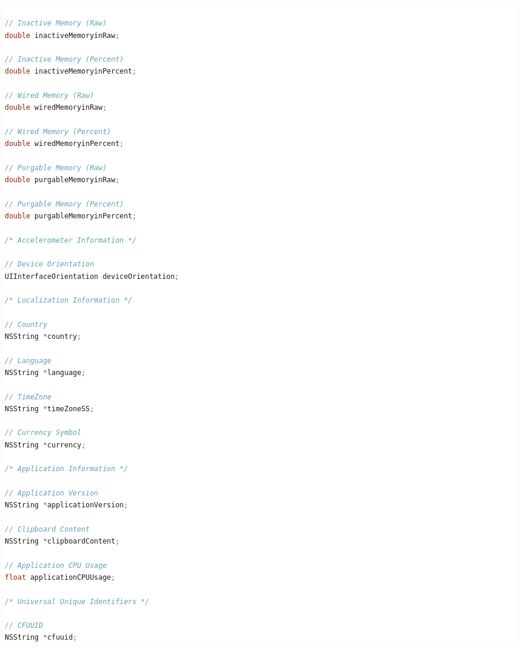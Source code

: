 ```objective-c

// Inactive Memory (Raw)
double inactiveMemoryinRaw;

// Inactive Memory (Percent)
double inactiveMemoryinPercent;

// Wired Memory (Raw)
double wiredMemoryinRaw;

// Wired Memory (Percent)
double wiredMemoryinPercent;

// Purgable Memory (Raw)
double purgableMemoryinRaw;

// Purgable Memory (Percent)
double purgableMemoryinPercent;

/* Accelerometer Information */

// Device Orientation
UIInterfaceOrientation deviceOrientation;

/* Localization Information */

// Country
NSString *country;

// Language
NSString *language;

// TimeZone
NSString *timeZoneSS;

// Currency Symbol
NSString *currency;

/* Application Information */

// Application Version
NSString *applicationVersion;

// Clipboard Content
NSString *clipboardContent;

// Application CPU Usage
float applicationCPUUsage;

/* Universal Unique Identifiers */

// CFUUID
NSString *cfuuid;
```
